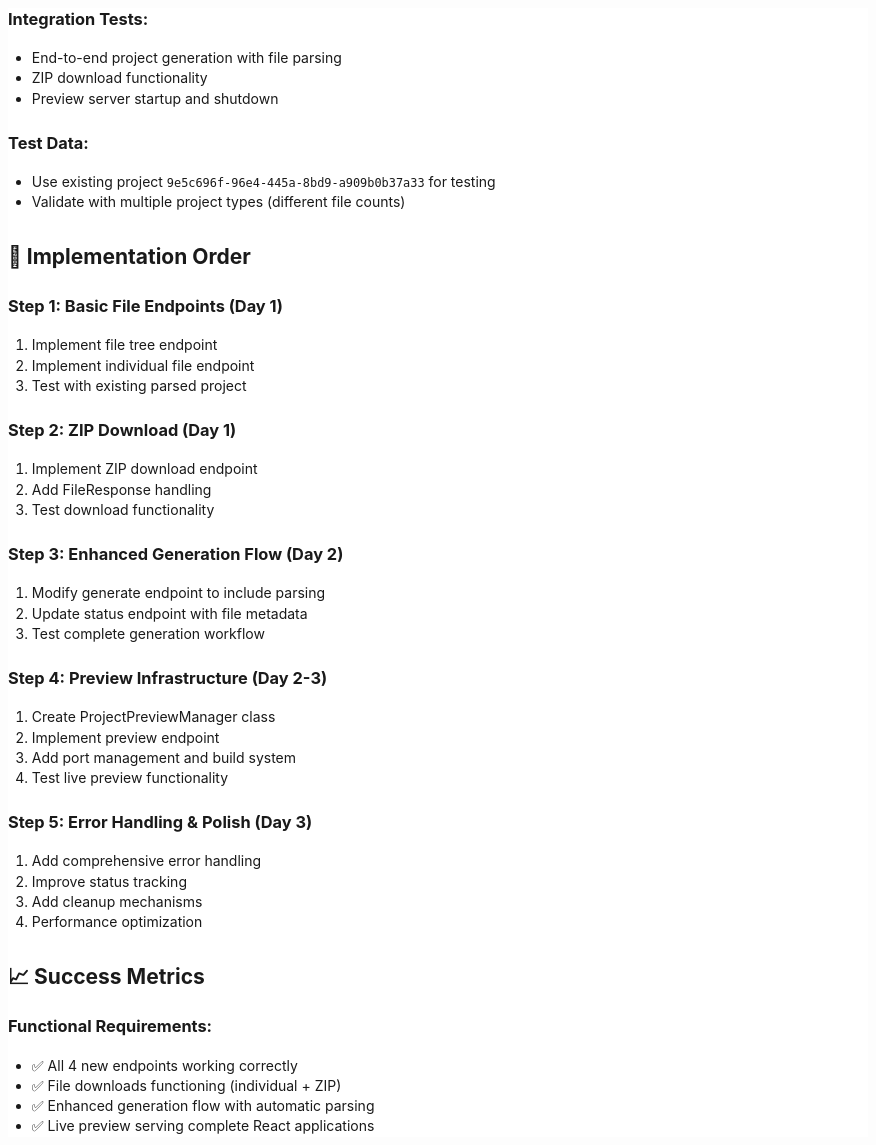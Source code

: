 ### **Integration Tests:**

- End-to-end project generation with file parsing
- ZIP download functionality
- Preview server startup and shutdown

### **Test Data:**

- Use existing project `9e5c696f-96e4-445a-8bd9-a909b0b37a33` for testing
- Validate with multiple project types (different file counts)

## 🚀 Implementation Order

### **Step 1: Basic File Endpoints (Day 1)**

1. Implement file tree endpoint
2. Implement individual file endpoint
3. Test with existing parsed project

### **Step 2: ZIP Download (Day 1)**

1. Implement ZIP download endpoint
2. Add FileResponse handling
3. Test download functionality

### **Step 3: Enhanced Generation Flow (Day 2)**

1. Modify generate endpoint to include parsing
2. Update status endpoint with file metadata
3. Test complete generation workflow

### **Step 4: Preview Infrastructure (Day 2-3)**

1. Create ProjectPreviewManager class
2. Implement preview endpoint
3. Add port management and build system
4. Test live preview functionality

### **Step 5: Error Handling & Polish (Day 3)**

1. Add comprehensive error handling
2. Improve status tracking
3. Add cleanup mechanisms
4. Performance optimization

## 📈 Success Metrics

### **Functional Requirements:**

- ✅ All 4 new endpoints working correctly
- ✅ File downloads functioning (individual + ZIP)
- ✅ Enhanced generation flow with automatic parsing
- ✅ Live preview serving complete React applications
